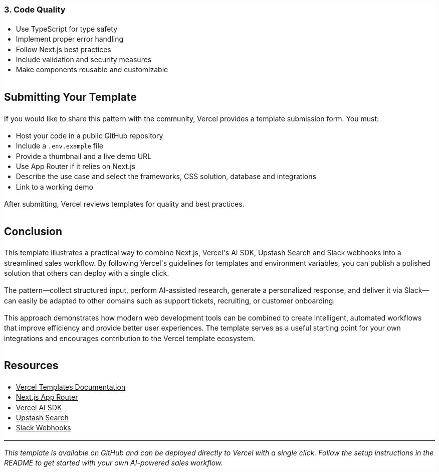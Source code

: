 ### 3. Code Quality

- Use TypeScript for type safety
- Implement proper error handling
- Follow Next.js best practices
- Include validation and security measures
- Make components reusable and customizable

## Submitting Your Template

If you would like to share this pattern with the community, Vercel provides a template submission form. You must:

- Host your code in a public GitHub repository
- Include a `.env.example` file
- Provide a thumbnail and a live demo URL
- Use App Router if it relies on Next.js
- Describe the use case and select the frameworks, CSS solution, database and integrations
- Link to a working demo

After submitting, Vercel reviews templates for quality and best practices.

## Conclusion

This template illustrates a practical way to combine Next.js, Vercel's AI SDK, Upstash Search and Slack webhooks into a streamlined sales workflow. By following Vercel's guidelines for templates and environment variables, you can publish a polished solution that others can deploy with a single click.

The pattern—collect structured input, perform AI-assisted research, generate a personalized response, and deliver it via Slack—can easily be adapted to other domains such as support tickets, recruiting, or customer onboarding.

This approach demonstrates how modern web development tools can be combined to create intelligent, automated workflows that improve efficiency and provide better user experiences. The template serves as a useful starting point for your own integrations and encourages contribution to the Vercel template ecosystem.

## Resources

- [Vercel Templates Documentation](https://vercel.com/docs/templates)
- [Next.js App Router](https://nextjs.org/docs/app)
- [Vercel AI SDK](https://sdk.vercel.ai/docs)
- [Upstash Search](https://upstash.com/docs/search)
- [Slack Webhooks](https://api.slack.com/messaging/webhooks)

---

*This template is available on GitHub and can be deployed directly to Vercel with a single click. Follow the setup instructions in the README to get started with your own AI-powered sales workflow.* 